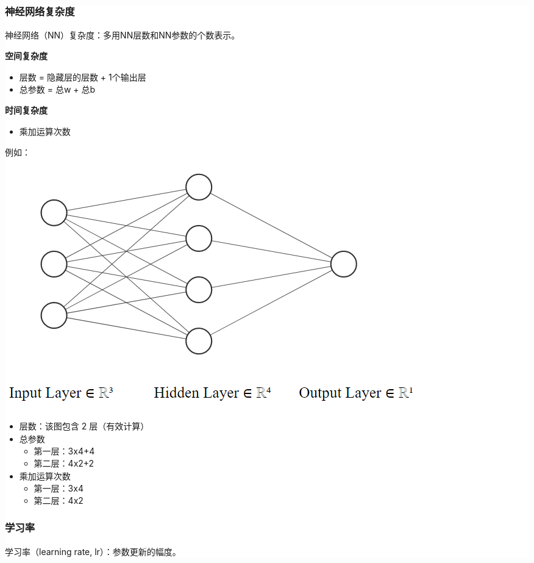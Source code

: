 ### 神经网络复杂度

神经网络（NN）复杂度：多用NN层数和NN参数的个数表示。

**空间复杂度**

- 层数 = 隐藏层的层数 + 1个输出层
- 总参数 = 总w + 总b

**时间复杂度**

- 乘加运算次数

例如：

![](images/2022-09-22-13-52-53.png)

- 层数：该图包含 2 层（有效计算）
- 总参数
  - 第一层：3x4+4
  - 第二层：4x2+2
- 乘加运算次数
  - 第一层：3x4
  - 第二层：4x2

### 学习率

学习率（learning rate, lr）：参数更新的幅度。


